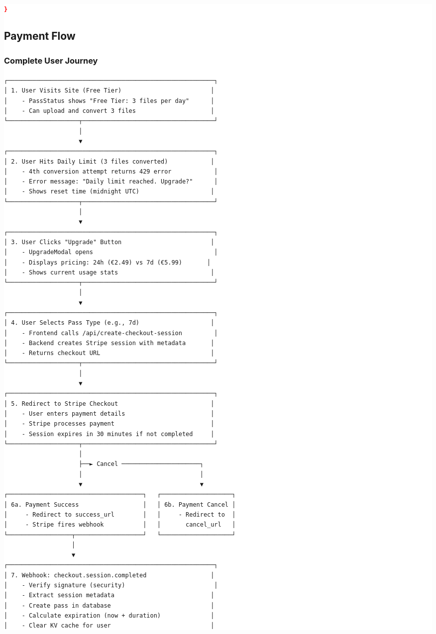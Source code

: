 ```json
}
```

## Payment Flow

### Complete User Journey

```
┌──────────────────────────────────────────────────────────┐
│ 1. User Visits Site (Free Tier)                         │
│    - PassStatus shows "Free Tier: 3 files per day"      │
│    - Can upload and convert 3 files                     │
└────────────────────┬─────────────────────────────────────┘
                     │
                     ▼
┌──────────────────────────────────────────────────────────┐
│ 2. User Hits Daily Limit (3 files converted)            │
│    - 4th conversion attempt returns 429 error            │
│    - Error message: "Daily limit reached. Upgrade?"      │
│    - Shows reset time (midnight UTC)                    │
└────────────────────┬─────────────────────────────────────┘
                     │
                     ▼
┌──────────────────────────────────────────────────────────┐
│ 3. User Clicks "Upgrade" Button                         │
│    - UpgradeModal opens                                  │
│    - Displays pricing: 24h (€2.49) vs 7d (€5.99)       │
│    - Shows current usage stats                          │
└────────────────────┬─────────────────────────────────────┘
                     │
                     ▼
┌──────────────────────────────────────────────────────────┐
│ 4. User Selects Pass Type (e.g., 7d)                    │
│    - Frontend calls /api/create-checkout-session         │
│    - Backend creates Stripe session with metadata       │
│    - Returns checkout URL                               │
└────────────────────┬─────────────────────────────────────┘
                     │
                     ▼
┌──────────────────────────────────────────────────────────┐
│ 5. Redirect to Stripe Checkout                          │
│    - User enters payment details                        │
│    - Stripe processes payment                           │
│    - Session expires in 30 minutes if not completed     │
└────────────────────┬─────────────────────────────────────┘
                     │
                     ├──► Cancel ──────────────────────┐
                     │                                 │
                     ▼                                 ▼
┌──────────────────────────────────────┐   ┌────────────────────┐
│ 6a. Payment Success                  │   │ 6b. Payment Cancel │
│     - Redirect to success_url        │   │     - Redirect to  │
│     - Stripe fires webhook           │   │       cancel_url   │
└──────────────────┬───────────────────┘   └────────────────────┘
                   │
                   ▼
┌──────────────────────────────────────────────────────────┐
│ 7. Webhook: checkout.session.completed                  │
│    - Verify signature (security)                         │
│    - Extract session metadata                           │
│    - Create pass in database                            │
│    - Calculate expiration (now + duration)              │
│    - Clear KV cache for user                            │
```